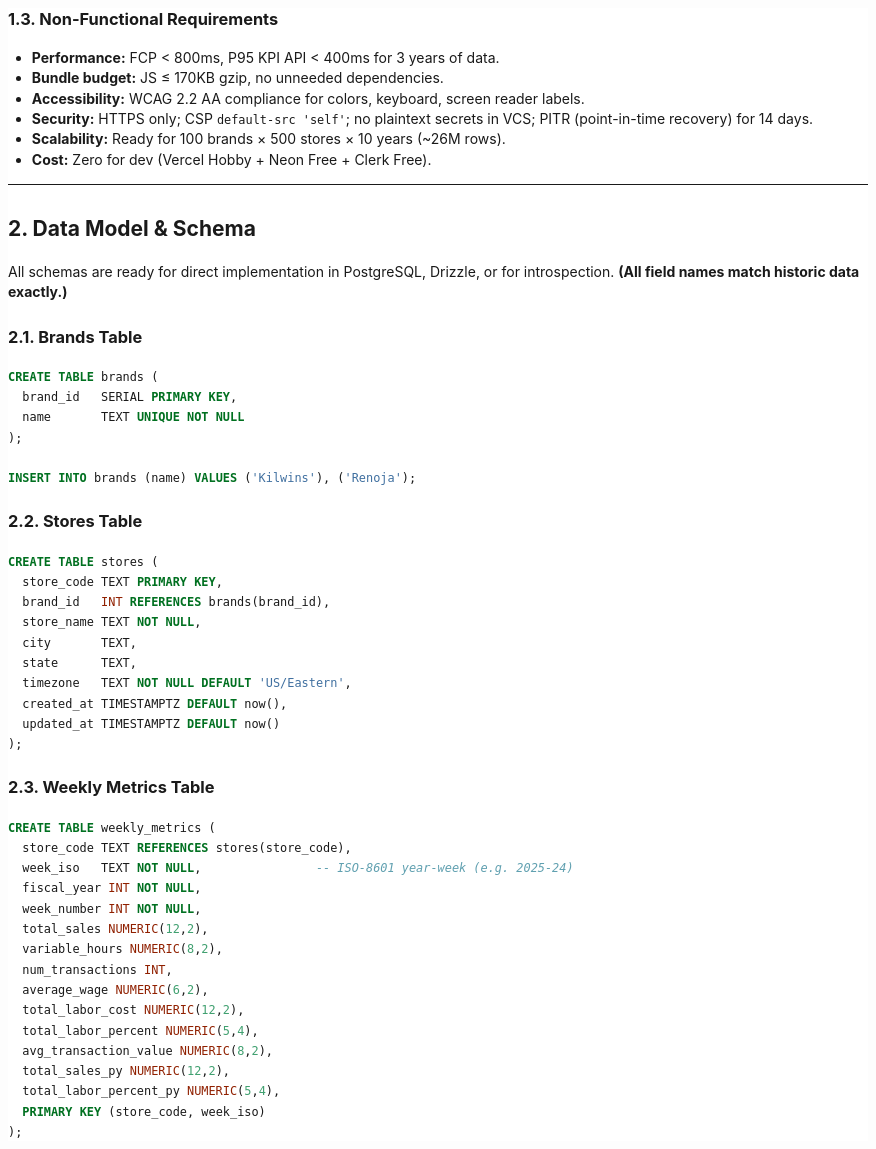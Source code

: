 
### 1.3. Non-Functional Requirements

* **Performance:** FCP < 800ms, P95 KPI API < 400ms for 3 years of data.
* **Bundle budget:** JS ≤ 170KB gzip, no unneeded dependencies.
* **Accessibility:** WCAG 2.2 AA compliance for colors, keyboard, screen reader labels.
* **Security:** HTTPS only; CSP `default-src 'self'`; no plaintext secrets in VCS; PITR (point-in-time recovery) for 14 days.
* **Scalability:** Ready for 100 brands × 500 stores × 10 years (\~26M rows).
* **Cost:** Zero for dev (Vercel Hobby + Neon Free + Clerk Free).

---

## 2. Data Model & Schema

All schemas are ready for direct implementation in PostgreSQL, Drizzle, or for introspection.
**(All field names match historic data exactly.)**

### 2.1. Brands Table

```sql
CREATE TABLE brands (
  brand_id   SERIAL PRIMARY KEY,
  name       TEXT UNIQUE NOT NULL
);

INSERT INTO brands (name) VALUES ('Kilwins'), ('Renoja');
```

### 2.2. Stores Table

```sql
CREATE TABLE stores (
  store_code TEXT PRIMARY KEY,
  brand_id   INT REFERENCES brands(brand_id),
  store_name TEXT NOT NULL,
  city       TEXT,
  state      TEXT,
  timezone   TEXT NOT NULL DEFAULT 'US/Eastern',
  created_at TIMESTAMPTZ DEFAULT now(),
  updated_at TIMESTAMPTZ DEFAULT now()
);
```

### 2.3. Weekly Metrics Table

```sql
CREATE TABLE weekly_metrics (
  store_code TEXT REFERENCES stores(store_code),
  week_iso   TEXT NOT NULL,                -- ISO-8601 year-week (e.g. 2025-24)
  fiscal_year INT NOT NULL,
  week_number INT NOT NULL,
  total_sales NUMERIC(12,2),
  variable_hours NUMERIC(8,2),
  num_transactions INT,
  average_wage NUMERIC(6,2),
  total_labor_cost NUMERIC(12,2),
  total_labor_percent NUMERIC(5,4),
  avg_transaction_value NUMERIC(8,2),
  total_sales_py NUMERIC(12,2),
  total_labor_percent_py NUMERIC(5,4),
  PRIMARY KEY (store_code, week_iso)
);
```
